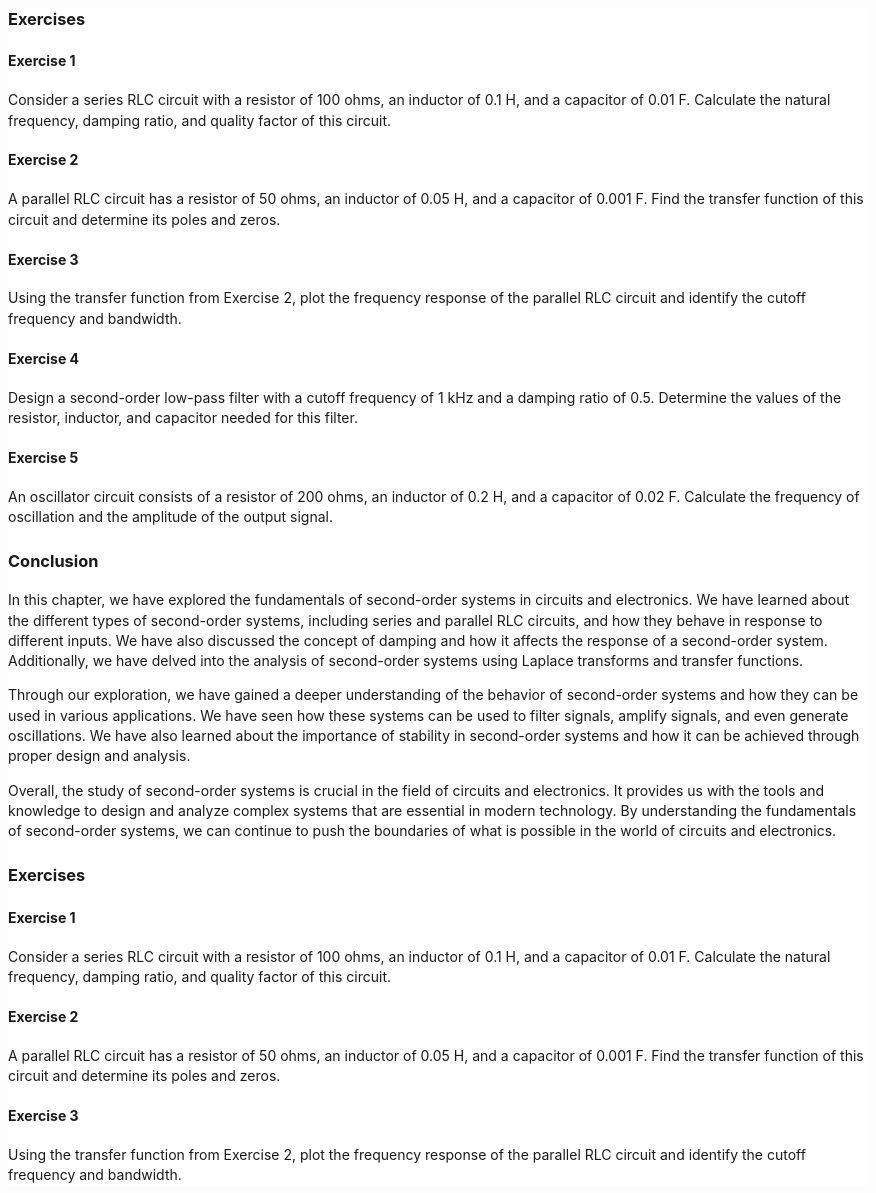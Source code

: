 ### Exercises
#### Exercise 1
Consider a series RLC circuit with a resistor of 100 ohms, an inductor of 0.1 H, and a capacitor of 0.01 F. Calculate the natural frequency, damping ratio, and quality factor of this circuit.

#### Exercise 2
A parallel RLC circuit has a resistor of 50 ohms, an inductor of 0.05 H, and a capacitor of 0.001 F. Find the transfer function of this circuit and determine its poles and zeros.

#### Exercise 3
Using the transfer function from Exercise 2, plot the frequency response of the parallel RLC circuit and identify the cutoff frequency and bandwidth.

#### Exercise 4
Design a second-order low-pass filter with a cutoff frequency of 1 kHz and a damping ratio of 0.5. Determine the values of the resistor, inductor, and capacitor needed for this filter.

#### Exercise 5
An oscillator circuit consists of a resistor of 200 ohms, an inductor of 0.2 H, and a capacitor of 0.02 F. Calculate the frequency of oscillation and the amplitude of the output signal.


### Conclusion
In this chapter, we have explored the fundamentals of second-order systems in circuits and electronics. We have learned about the different types of second-order systems, including series and parallel RLC circuits, and how they behave in response to different inputs. We have also discussed the concept of damping and how it affects the response of a second-order system. Additionally, we have delved into the analysis of second-order systems using Laplace transforms and transfer functions.

Through our exploration, we have gained a deeper understanding of the behavior of second-order systems and how they can be used in various applications. We have seen how these systems can be used to filter signals, amplify signals, and even generate oscillations. We have also learned about the importance of stability in second-order systems and how it can be achieved through proper design and analysis.

Overall, the study of second-order systems is crucial in the field of circuits and electronics. It provides us with the tools and knowledge to design and analyze complex systems that are essential in modern technology. By understanding the fundamentals of second-order systems, we can continue to push the boundaries of what is possible in the world of circuits and electronics.

### Exercises
#### Exercise 1
Consider a series RLC circuit with a resistor of 100 ohms, an inductor of 0.1 H, and a capacitor of 0.01 F. Calculate the natural frequency, damping ratio, and quality factor of this circuit.

#### Exercise 2
A parallel RLC circuit has a resistor of 50 ohms, an inductor of 0.05 H, and a capacitor of 0.001 F. Find the transfer function of this circuit and determine its poles and zeros.

#### Exercise 3
Using the transfer function from Exercise 2, plot the frequency response of the parallel RLC circuit and identify the cutoff frequency and bandwidth.
